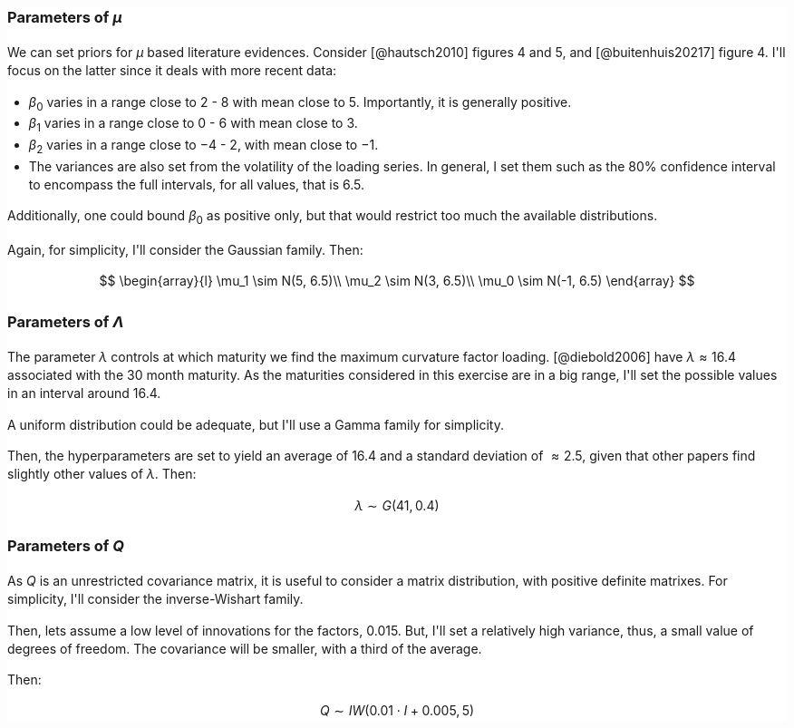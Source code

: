 
### Parameters of $\mu$

We can set priors for $\mu$ based literature evidences. Consider [@hautsch2010] figures 4 and 5, and [@buitenhuis20217] figure 4. I'll focus on the latter since it deals with more recent data:

- $\beta_0$ varies in a range close to $2$ - $8$ with mean close to $5$. Importantly, it is generally positive.
- $\beta_1$ varies in a range close to $0$ - $6$ with mean close to $3$.
- $\beta_2$ varies in a range close to $-4$ - $2$, with mean close to $-1$.
- The variances are also set from the volatility of the loading series. In general, I set them such as the 80% confidence interval to encompass the full intervals, for all values, that is $6.5$.

Additionally, one could bound $\beta_0$ as positive only, but that would restrict too much the available distributions.

Again, for simplicity, I'll consider the Gaussian family. Then:

$$
\begin{array}{l}
    \mu_1 \sim N(5, 6.5)\\
    \mu_2 \sim N(3, 6.5)\\
    \mu_0 \sim N(-1, 6.5)
\end{array}
$$


### Parameters of $\Lambda$

The parameter $\lambda$ controls at which maturity we find the maximum curvature factor loading. [@diebold2006] have $\lambda \approx 16.4$ associated with the 30 month maturity. As the maturities considered in this exercise are in a big range, I'll set the possible values in an interval around $16.4$.

A uniform distribution could be adequate, but I'll use a Gamma family for simplicity.

Then, the hyperparameters are set to yield an average of $16.4$ and a standard deviation of $\approx 2.5$, given that other papers find slightly other values of $\lambda$. Then:

$$
\lambda \sim G(41, 0.4)
$$


### Parameters of $Q$

As $Q$ is an unrestricted covariance matrix, it is useful to consider a matrix distribution, with positive definite matrixes. For simplicity, I'll consider the inverse-Wishart family.

Then, lets assume a low level of innovations for the factors, $0.015$. But, I'll set a relatively high variance, thus, a small value of degrees of freedom. The covariance will be smaller, with a third of the average.

Then:

$$
Q \sim IW(0.01 \cdot I + 0.005, 5)
$$
